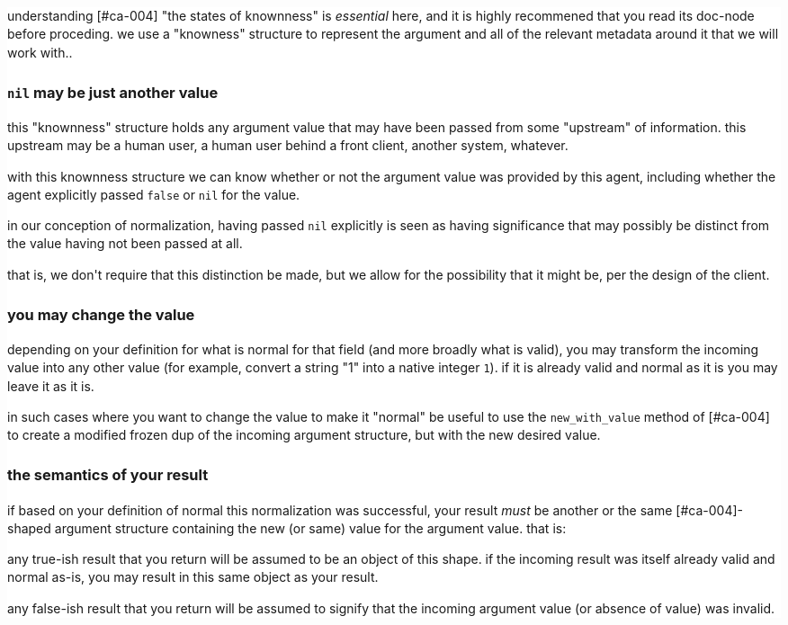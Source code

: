 
understanding [#ca-004] "the states of knownness" is *essential* here,
and it is highly recommened that you read its doc-node before proceding.
we use a "knowness" structure to represent the argument and all of the
relevant metadata around it that we will work with..




### `nil` may be just another value

this "knownness" structure holds any argument value that may have been
passed from some "upstream" of information. this upstream may be a human
user, a human user behind a front client, another system, whatever.

with this knownness structure we can know whether or not the argument
value was provided by this agent, including whether the agent explicitly
passed `false` or `nil` for the value.

in our conception of normalization, having passed `nil` explicitly is
seen as having significance that may possibly be distinct from the value
having not been passed at all.

that is, we don't require that this distinction be made, but we allow
for the possibility that it might be, per the design of the client.




### you may change the value

depending on your definition for what is normal for that field
(and more broadly what is valid), you may transform the incoming
value into any other value (for example, convert a string "1" into
a native integer `1`). if it is already valid and normal as it is
you may leave it as it is.

in such cases where you want to change the value to make it "normal"
be useful to use the `new_with_value` method of [#ca-004] to create
a modified frozen dup of the incoming argument structure, but with
the new desired value.




### the semantics of your result

if based on your definition of normal this normalization was
successful, your result *must* be another or the same [#ca-004]-shaped
argument structure containing the new (or same) value for the argument
value. that is:

any true-ish result that you return will be assumed to be an object
of this shape. if the incoming result was itself already valid and
normal as-is, you may result in this same object as your result.

any false-ish result that you return will be assumed to signify that
the incoming argument value (or absence of value) was invalid.
